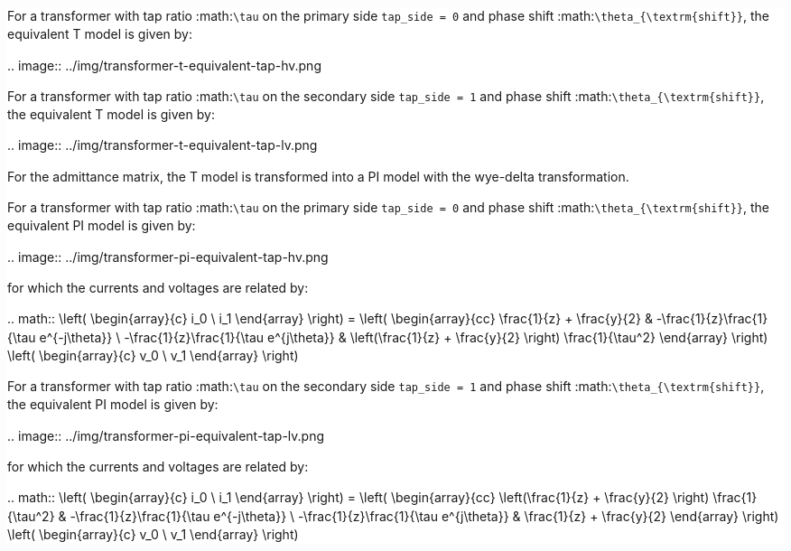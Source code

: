 For a transformer with tap ratio :math:`\tau` on the primary side
``tap_side = 0`` and phase shift :math:`\theta_{\textrm{shift}}`, the
equivalent T model is given by:


.. image:: ../img/transformer-t-equivalent-tap-hv.png

For a transformer with tap ratio :math:`\tau` on the secondary side
``tap_side = 1`` and phase shift :math:`\theta_{\textrm{shift}}`, the
equivalent T model is given by:


.. image:: ../img/transformer-t-equivalent-tap-lv.png



For the admittance matrix, the T model is transformed into a PI model
with the wye-delta transformation.

For a transformer with tap ratio :math:`\tau` on the primary side
``tap_side = 0`` and phase shift :math:`\theta_{\textrm{shift}}`, the
equivalent PI model is given by:


.. image:: ../img/transformer-pi-equivalent-tap-hv.png

for which the currents and voltages are related by:

.. math::
  \left( \begin{array}{c}
    i_0 \\ i_1
  \end{array}
  \right) =   \left( \begin{array}{cc}  \frac{1}{z} + \frac{y}{2} &      -\frac{1}{z}\frac{1}{\tau e^{-j\theta}}  \\
   -\frac{1}{z}\frac{1}{\tau e^{j\theta}} & \left(\frac{1}{z} + \frac{y}{2} \right) \frac{1}{\tau^2}
   \end{array}
   \right)  \left( \begin{array}{c}
    v_0 \\ v_1
  \end{array}
    \right)




For a transformer with tap ratio :math:`\tau` on the secondary side
``tap_side = 1`` and phase shift :math:`\theta_{\textrm{shift}}`, the
equivalent PI model is given by:


.. image:: ../img/transformer-pi-equivalent-tap-lv.png

for which the currents and voltages are related by:

.. math::
  \left( \begin{array}{c}
    i_0 \\ i_1
  \end{array}
  \right) =   \left( \begin{array}{cc} \left(\frac{1}{z} + \frac{y}{2} \right) \frac{1}{\tau^2} &      -\frac{1}{z}\frac{1}{\tau e^{-j\theta}}  \\
   -\frac{1}{z}\frac{1}{\tau e^{j\theta}} & \frac{1}{z} + \frac{y}{2}
   \end{array}
   \right)  \left( \begin{array}{c}
    v_0 \\ v_1
  \end{array}
    \right)
